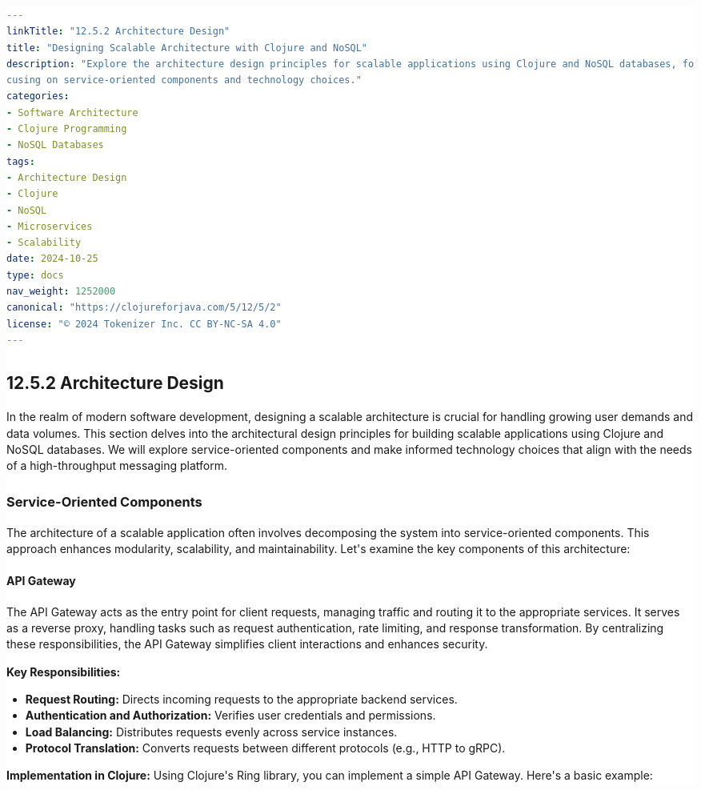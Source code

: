 ```yaml
---
linkTitle: "12.5.2 Architecture Design"
title: "Designing Scalable Architecture with Clojure and NoSQL"
description: "Explore the architecture design principles for scalable applications using Clojure and NoSQL databases, focusing on service-oriented components and technology choices."
categories:
- Software Architecture
- Clojure Programming
- NoSQL Databases
tags:
- Architecture Design
- Clojure
- NoSQL
- Microservices
- Scalability
date: 2024-10-25
type: docs
nav_weight: 1252000
canonical: "https://clojureforjava.com/5/12/5/2"
license: "© 2024 Tokenizer Inc. CC BY-NC-SA 4.0"
---
```


## 12.5.2 Architecture Design

In the realm of modern software development, designing a scalable architecture is crucial for handling growing user demands and data volumes. This section delves into the architectural design principles for building scalable applications using Clojure and NoSQL databases. We will explore service-oriented components and make informed technology choices that align with the needs of a high-throughput messaging platform.

### Service-Oriented Components

The architecture of a scalable application often involves decomposing the system into service-oriented components. This approach enhances modularity, scalability, and maintainability. Let's examine the key components of this architecture:

#### API Gateway

The API Gateway acts as the entry point for client requests, managing traffic and routing it to the appropriate services. It serves as a reverse proxy, handling tasks such as request authentication, rate limiting, and response transformation. By centralizing these responsibilities, the API Gateway simplifies client interactions and enhances security.

**Key Responsibilities:**
- **Request Routing:** Directs incoming requests to the appropriate backend services.
- **Authentication and Authorization:** Verifies user credentials and permissions.
- **Load Balancing:** Distributes requests evenly across service instances.
- **Protocol Translation:** Converts requests between different protocols (e.g., HTTP to gRPC).

**Implementation in Clojure:**
Using Clojure's Ring library, you can implement a simple API Gateway. Here's a basic example:
